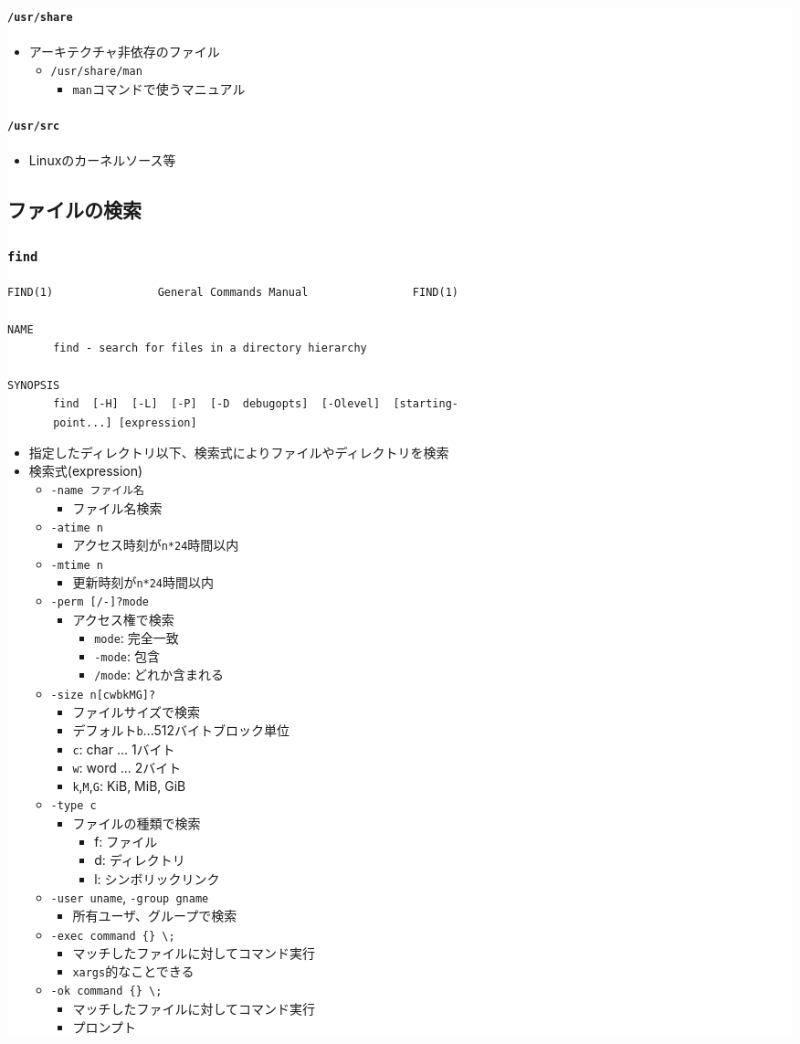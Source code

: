 #### `/usr/share`

- アーキテクチャ非依存のファイル
    - `/usr/share/man`
        - `man`コマンドで使うマニュアル

#### `/usr/src`

- Linuxのカーネルソース等


## ファイルの検索

### `find`

```
FIND(1)                General Commands Manual                FIND(1)

NAME
       find - search for files in a directory hierarchy

SYNOPSIS
       find  [-H]  [-L]  [-P]  [-D  debugopts]  [-Olevel]  [starting-
       point...] [expression]
```

- 指定したディレクトリ以下、検索式によりファイルやディレクトリを検索
- 検索式(expression)
    - `-name ファイル名`
        - ファイル名検索
    - `-atime n`
        - アクセス時刻が`n*24`時間以内
    - `-mtime n`
        - 更新時刻が`n*24`時間以内
    - `-perm [/-]?mode`
        - アクセス権で検索
            - `mode`: 完全一致
            - `-mode`: 包含
            - `/mode`: どれか含まれる
    - `-size n[cwbkMG]?`
        - ファイルサイズで検索
        - デフォルト`b`...512バイトブロック単位
        - `c`: char ... 1バイト
        - `w`: word ... 2バイト
        - `k`,`M`,`G`: KiB, MiB, GiB
    - `-type c`
        - ファイルの種類で検索
            - f: ファイル
            - d: ディレクトリ
            - l: シンボリックリンク
    - `-user uname`, `-group gname`
        - 所有ユーザ、グループで検索
    - `-exec command {} \;`
        - マッチしたファイルに対してコマンド実行
        - `xargs`的なことできる
    - `-ok command {} \;`
        - マッチしたファイルに対してコマンド実行
        - プロンプト
